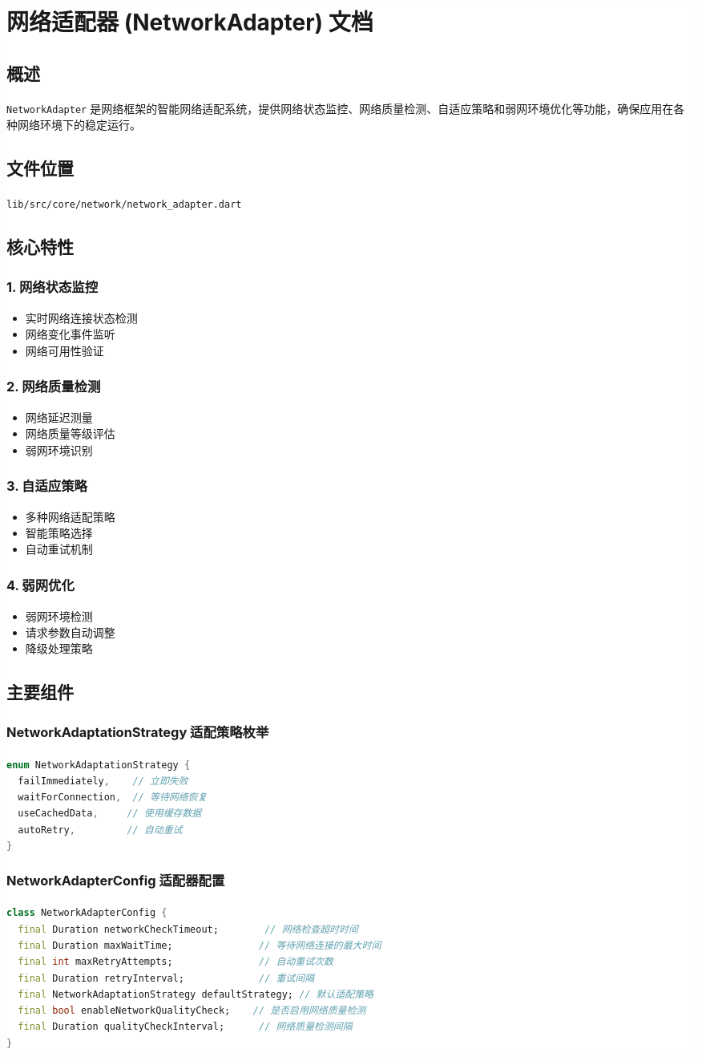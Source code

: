 # 网络适配器 (NetworkAdapter) 文档

## 概述
`NetworkAdapter` 是网络框架的智能网络适配系统，提供网络状态监控、网络质量检测、自适应策略和弱网环境优化等功能，确保应用在各种网络环境下的稳定运行。

## 文件位置
```
lib/src/core/network/network_adapter.dart
```

## 核心特性

### 1. 网络状态监控
- 实时网络连接状态检测
- 网络变化事件监听
- 网络可用性验证

### 2. 网络质量检测
- 网络延迟测量
- 网络质量等级评估
- 弱网环境识别

### 3. 自适应策略
- 多种网络适配策略
- 智能策略选择
- 自动重试机制

### 4. 弱网优化
- 弱网环境检测
- 请求参数自动调整
- 降级处理策略

## 主要组件

### NetworkAdaptationStrategy 适配策略枚举
```dart
enum NetworkAdaptationStrategy {
  failImmediately,    // 立即失败
  waitForConnection,  // 等待网络恢复
  useCachedData,     // 使用缓存数据
  autoRetry,         // 自动重试
}
```

### NetworkAdapterConfig 适配器配置
```dart
class NetworkAdapterConfig {
  final Duration networkCheckTimeout;        // 网络检查超时时间
  final Duration maxWaitTime;               // 等待网络连接的最大时间
  final int maxRetryAttempts;               // 自动重试次数
  final Duration retryInterval;             // 重试间隔
  final NetworkAdaptationStrategy defaultStrategy; // 默认适配策略
  final bool enableNetworkQualityCheck;    // 是否启用网络质量检测
  final Duration qualityCheckInterval;      // 网络质量检测间隔
}
```
